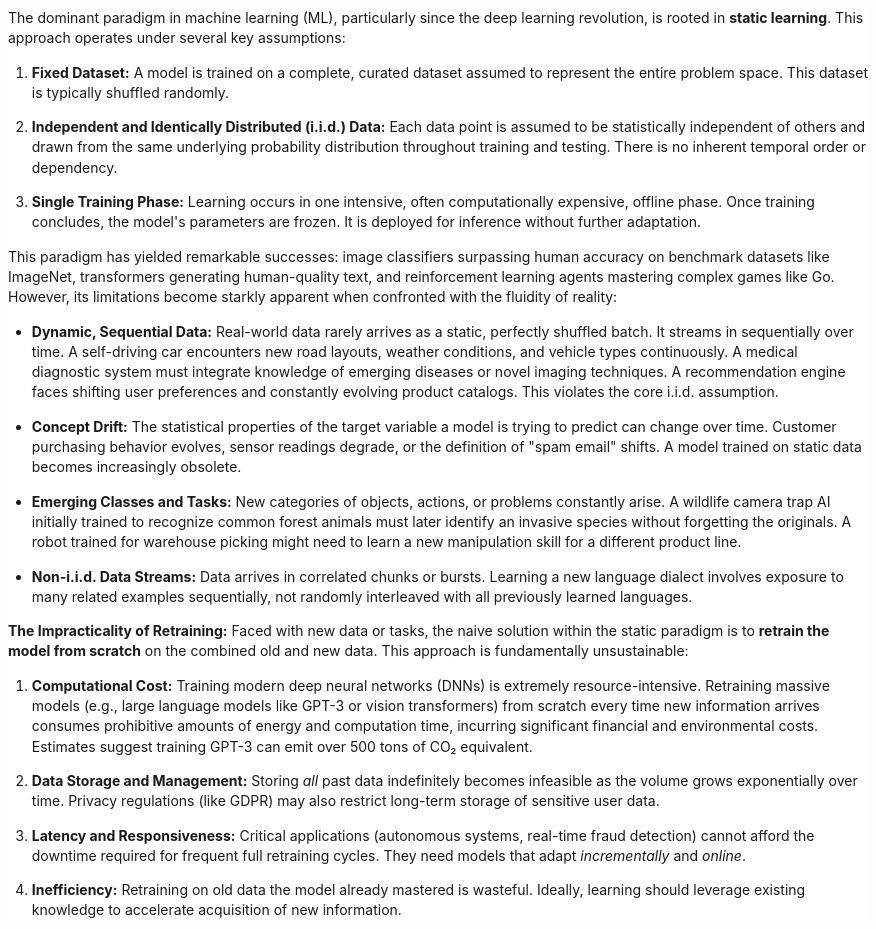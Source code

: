 The dominant paradigm in machine learning (ML), particularly since the deep learning revolution, is rooted in **static learning**. This approach operates under several key assumptions:

1.  **Fixed Dataset:** A model is trained on a complete, curated dataset assumed to represent the entire problem space. This dataset is typically shuffled randomly.

2.  **Independent and Identically Distributed (i.i.d.) Data:** Each data point is assumed to be statistically independent of others and drawn from the same underlying probability distribution throughout training and testing. There is no inherent temporal order or dependency.

3.  **Single Training Phase:** Learning occurs in one intensive, often computationally expensive, offline phase. Once training concludes, the model's parameters are frozen. It is deployed for inference without further adaptation.

This paradigm has yielded remarkable successes: image classifiers surpassing human accuracy on benchmark datasets like ImageNet, transformers generating human-quality text, and reinforcement learning agents mastering complex games like Go. However, its limitations become starkly apparent when confronted with the fluidity of reality:

*   **Dynamic, Sequential Data:** Real-world data rarely arrives as a static, perfectly shuffled batch. It streams in sequentially over time. A self-driving car encounters new road layouts, weather conditions, and vehicle types continuously. A medical diagnostic system must integrate knowledge of emerging diseases or novel imaging techniques. A recommendation engine faces shifting user preferences and constantly evolving product catalogs. This violates the core i.i.d. assumption.

*   **Concept Drift:** The statistical properties of the target variable a model is trying to predict can change over time. Customer purchasing behavior evolves, sensor readings degrade, or the definition of "spam email" shifts. A model trained on static data becomes increasingly obsolete.

*   **Emerging Classes and Tasks:** New categories of objects, actions, or problems constantly arise. A wildlife camera trap AI initially trained to recognize common forest animals must later identify an invasive species without forgetting the originals. A robot trained for warehouse picking might need to learn a new manipulation skill for a different product line.

*   **Non-i.i.d. Data Streams:** Data arrives in correlated chunks or bursts. Learning a new language dialect involves exposure to many related examples sequentially, not randomly interleaved with all previously learned languages.

**The Impracticality of Retraining:** Faced with new data or tasks, the naive solution within the static paradigm is to **retrain the model from scratch** on the combined old and new data. This approach is fundamentally unsustainable:

1.  **Computational Cost:** Training modern deep neural networks (DNNs) is extremely resource-intensive. Retraining massive models (e.g., large language models like GPT-3 or vision transformers) from scratch every time new information arrives consumes prohibitive amounts of energy and computation time, incurring significant financial and environmental costs. Estimates suggest training GPT-3 can emit over 500 tons of CO₂ equivalent.

2.  **Data Storage and Management:** Storing *all* past data indefinitely becomes infeasible as the volume grows exponentially over time. Privacy regulations (like GDPR) may also restrict long-term storage of sensitive user data.

3.  **Latency and Responsiveness:** Critical applications (autonomous systems, real-time fraud detection) cannot afford the downtime required for frequent full retraining cycles. They need models that adapt *incrementally* and *online*.

4.  **Inefficiency:** Retraining on old data the model already mastered is wasteful. Ideally, learning should leverage existing knowledge to accelerate acquisition of new information.
